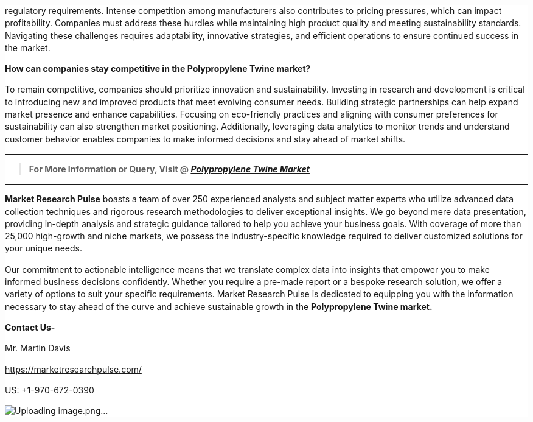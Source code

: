 regulatory requirements. Intense competition among manufacturers also contributes to pricing pressures, which can impact profitability. Companies must address these hurdles while maintaining high product quality and meeting sustainability standards. Navigating these challenges requires adaptability, innovative strategies, and efficient operations to ensure continued success in the market.</p><p><strong>How can companies stay competitive in the Polypropylene Twine market?</strong></p><p>To remain competitive, companies should prioritize innovation and sustainability. Investing in research and development is critical to introducing new and improved products that meet evolving consumer needs. Building strategic partnerships can help expand market presence and enhance capabilities. Focusing on eco-friendly practices and aligning with consumer preferences for sustainability can also strengthen market positioning. Additionally, leveraging data analytics to monitor trends and understand customer behavior enables companies to make informed decisions and stay ahead of market shifts.</p><hr /><blockquote><p><strong>For More Information or Query, Visit @&nbsp;<em><a href="https://marketresearchpulse.com/report/17772/polypropylene-twine-market?utm_source=Linkedin&utm_medium=027">Polypropylene Twine Market</a></em></strong></p></blockquote><hr /><p><strong>Market Research Pulse</strong> boasts a team of over 250 experienced analysts and subject matter experts who utilize advanced data collection techniques and rigorous research methodologies to deliver exceptional insights. We go beyond mere data presentation, providing in-depth analysis and strategic guidance tailored to help you achieve your business goals. With coverage of more than 25,000 high-growth and niche markets, we possess the industry-specific knowledge required to deliver customized solutions for your unique needs.</p><p>Our commitment to actionable intelligence means that we translate complex data into insights that empower you to make informed business decisions confidently. Whether you require a pre-made report or a bespoke research solution, we offer a variety of options to suit your specific requirements. Market Research Pulse is dedicated to equipping you with the information necessary to stay ahead of the curve and achieve sustainable growth in the <strong>Polypropylene Twine market.</strong></p><p><strong>Contact Us-</strong></p><p>Mr. Martin Davis</p><p>https://marketresearchpulse.com/</p><p>US: +1-970-672-0390</p>
![Uploading image.png…]()
